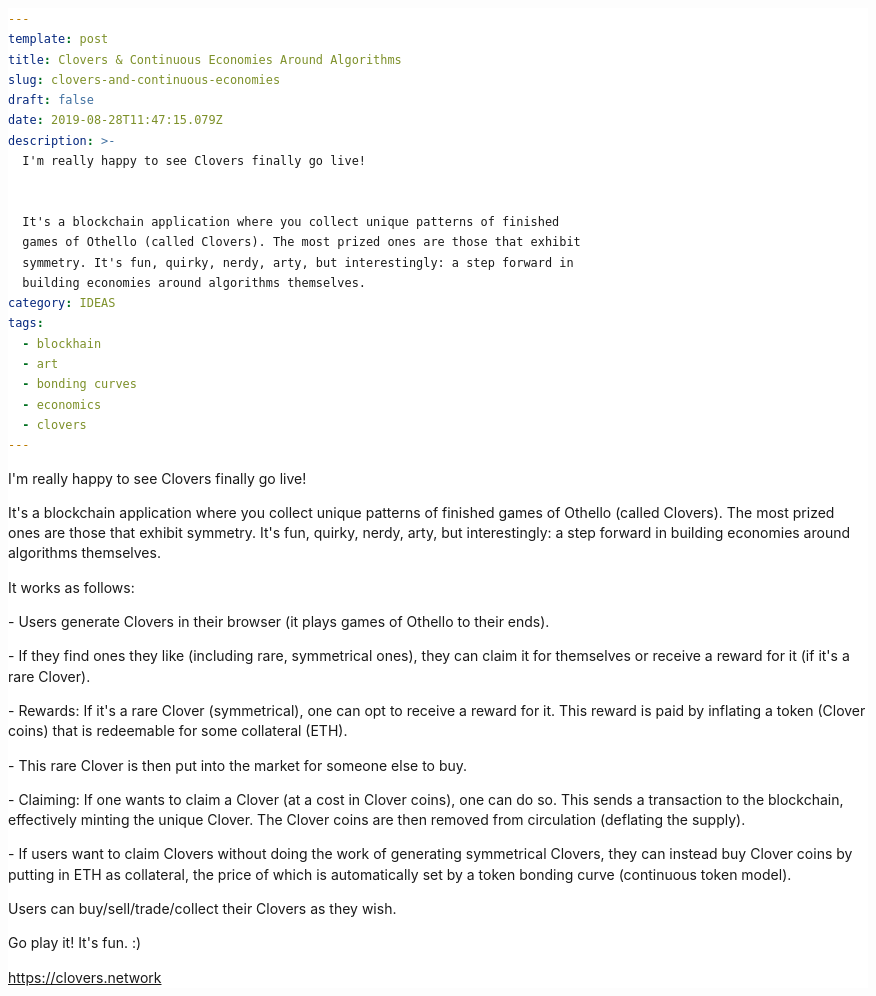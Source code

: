 ```yaml
---
template: post
title: Clovers & Continuous Economies Around Algorithms
slug: clovers-and-continuous-economies
draft: false
date: 2019-08-28T11:47:15.079Z
description: >-
  I'm really happy to see Clovers finally go live!


  It's a blockchain application where you collect unique patterns of finished
  games of Othello (called Clovers). The most prized ones are those that exhibit
  symmetry. It's fun, quirky, nerdy, arty, but interestingly: a step forward in
  building economies around algorithms themselves.
category: IDEAS
tags:
  - blockhain
  - art
  - bonding curves
  - economics
  - clovers
---
```

I'm really happy to see Clovers finally go live!

It's a blockchain application where you collect unique patterns of finished games of Othello (called Clovers). The most prized ones are those that exhibit symmetry. It's fun, quirky, nerdy, arty, but interestingly: a step forward in building economies around algorithms themselves.

It works as follows:

\- Users generate Clovers in their browser (it plays games of Othello to their ends). 

\- If they find ones they like (including rare, symmetrical ones), they can claim it for themselves or receive a reward for it (if it's a rare Clover).

\- Rewards: If it's a rare Clover (symmetrical), one can opt to receive a reward for it. This reward is paid by inflating a token (Clover coins) that is redeemable for some collateral (ETH).

\- This rare Clover is then put into the market for someone else to buy.

\- Claiming: If one wants to claim a Clover (at a cost in Clover coins), one can do so. This sends a transaction to the blockchain, effectively minting the unique Clover. The Clover coins are then removed from circulation (deflating the supply).

\- If users want to claim Clovers without doing the work of generating symmetrical Clovers, they can instead buy Clover coins by putting in ETH as collateral, the price of which is automatically set by a token bonding curve (continuous token model).

Users can buy/sell/trade/collect their Clovers as they wish.

Go play it! It's fun. :)

<https://clovers.network>
